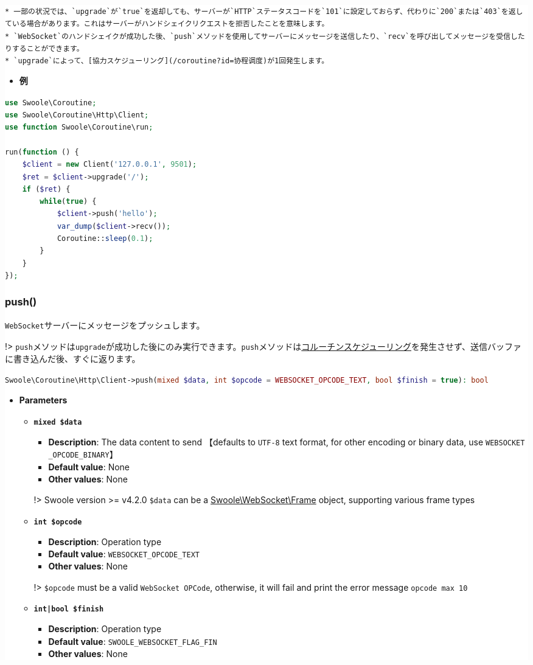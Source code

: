     * 一部の状況では、`upgrade`が`true`を返却しても、サーバーが`HTTP`ステータスコードを`101`に設定しておらず、代わりに`200`または`403`を返している場合があります。これはサーバーがハンドシェイクリクエストを拒否したことを意味します。
    * `WebSocket`のハンドシェイクが成功した後、`push`メソッドを使用してサーバーにメッセージを送信したり、`recv`を呼び出してメッセージを受信したりすることができます。
    * `upgrade`によって、[協力スケジューリング](/coroutine?id=协程调度)が1回発生します。

  * **例**

```php
use Swoole\Coroutine;
use Swoole\Coroutine\Http\Client;
use function Swoole\Coroutine\run;

run(function () {
    $client = new Client('127.0.0.1', 9501);
    $ret = $client->upgrade('/');
    if ($ret) {
        while(true) {
            $client->push('hello');
            var_dump($client->recv());
            Coroutine::sleep(0.1);
        }
    }
});
```
### push()

`WebSocket`サーバーにメッセージをプッシュします。

!> `push`メソッドは`upgrade`が成功した後にのみ実行できます。`push`メソッドは[コルーチンスケジューリング](/coroutine?id=协程调度)を発生させず、送信バッファに書き込んだ後、すぐに返ります。

```php
Swoole\Coroutine\Http\Client->push(mixed $data, int $opcode = WEBSOCKET_OPCODE_TEXT, bool $finish = true): bool
```

  * **Parameters** 

    * **`mixed $data`**
      * **Description**: The data content to send 【defaults to `UTF-8` text format, for other encoding or binary data, use `WEBSOCKET_OPCODE_BINARY`】
      * **Default value**: None
      * **Other values**: None

      !> Swoole version >= v4.2.0 `$data` can be a [Swoole\WebSocket\Frame](/websocket_server?id=swoolewebsocketframe) object, supporting various frame types

    * **`int $opcode`**
      * **Description**: Operation type
      * **Default value**: `WEBSOCKET_OPCODE_TEXT`
      * **Other values**: None

      !> `$opcode` must be a valid `WebSocket OPCode`, otherwise, it will fail and print the error message `opcode max 10`

    * **`int|bool $finish`**
      * **Description**: Operation type
      * **Default value**: `SWOOLE_WEBSOCKET_FLAG_FIN`
      * **Other values**: None
